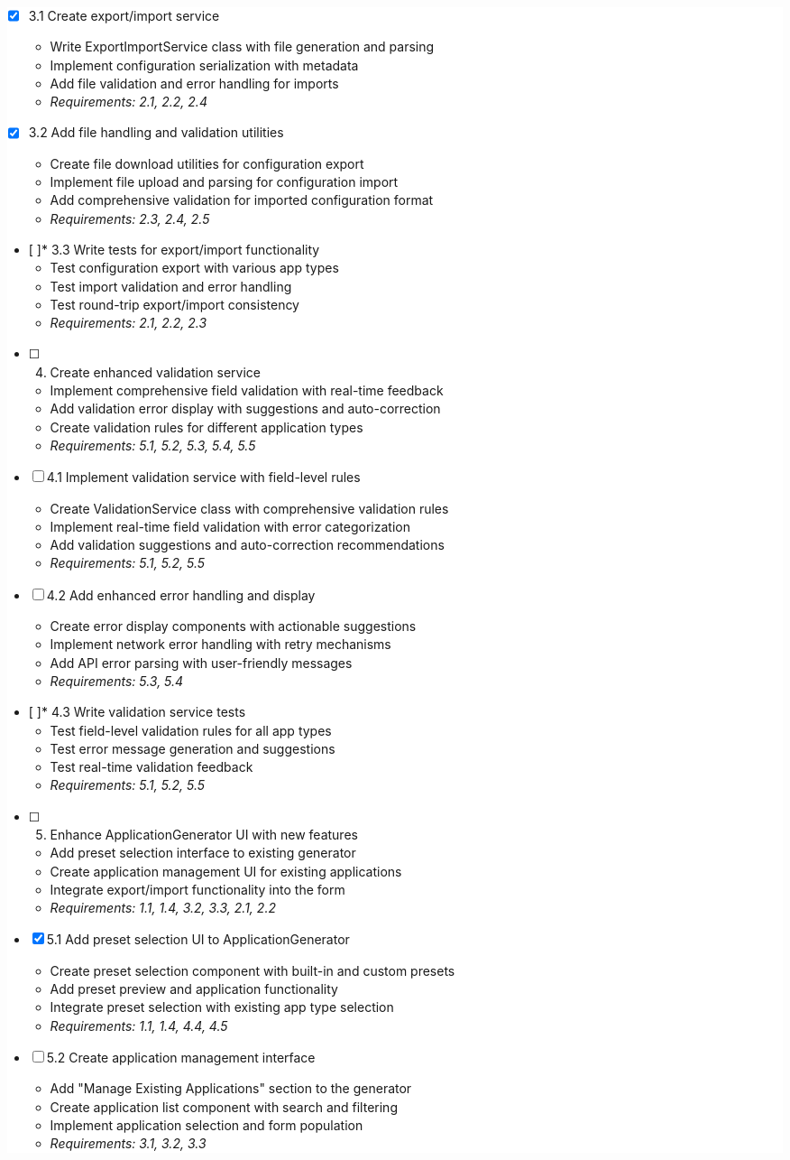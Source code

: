 - [x] 3.1 Create export/import service
  - Write ExportImportService class with file generation and parsing
  - Implement configuration serialization with metadata
  - Add file validation and error handling for imports
  - _Requirements: 2.1, 2.2, 2.4_

- [x] 3.2 Add file handling and validation utilities
  - Create file download utilities for configuration export
  - Implement file upload and parsing for configuration import
  - Add comprehensive validation for imported configuration format
  - _Requirements: 2.3, 2.4, 2.5_

- [ ]* 3.3 Write tests for export/import functionality
  - Test configuration export with various app types
  - Test import validation and error handling
  - Test round-trip export/import consistency
  - _Requirements: 2.1, 2.2, 2.3_

- [ ] 4. Create enhanced validation service
  - Implement comprehensive field validation with real-time feedback
  - Add validation error display with suggestions and auto-correction
  - Create validation rules for different application types
  - _Requirements: 5.1, 5.2, 5.3, 5.4, 5.5_

- [ ] 4.1 Implement validation service with field-level rules
  - Create ValidationService class with comprehensive validation rules
  - Implement real-time field validation with error categorization
  - Add validation suggestions and auto-correction recommendations
  - _Requirements: 5.1, 5.2, 5.5_

- [ ] 4.2 Add enhanced error handling and display
  - Create error display components with actionable suggestions
  - Implement network error handling with retry mechanisms
  - Add API error parsing with user-friendly messages
  - _Requirements: 5.3, 5.4_

- [ ]* 4.3 Write validation service tests
  - Test field-level validation rules for all app types
  - Test error message generation and suggestions
  - Test real-time validation feedback
  - _Requirements: 5.1, 5.2, 5.5_

- [ ] 5. Enhance ApplicationGenerator UI with new features
  - Add preset selection interface to existing generator
  - Create application management UI for existing applications
  - Integrate export/import functionality into the form
  - _Requirements: 1.1, 1.4, 3.2, 3.3, 2.1, 2.2_

- [x] 5.1 Add preset selection UI to ApplicationGenerator
  - Create preset selection component with built-in and custom presets
  - Add preset preview and application functionality
  - Integrate preset selection with existing app type selection
  - _Requirements: 1.1, 1.4, 4.4, 4.5_

- [ ] 5.2 Create application management interface
  - Add "Manage Existing Applications" section to the generator
  - Create application list component with search and filtering
  - Implement application selection and form population
  - _Requirements: 3.1, 3.2, 3.3_
